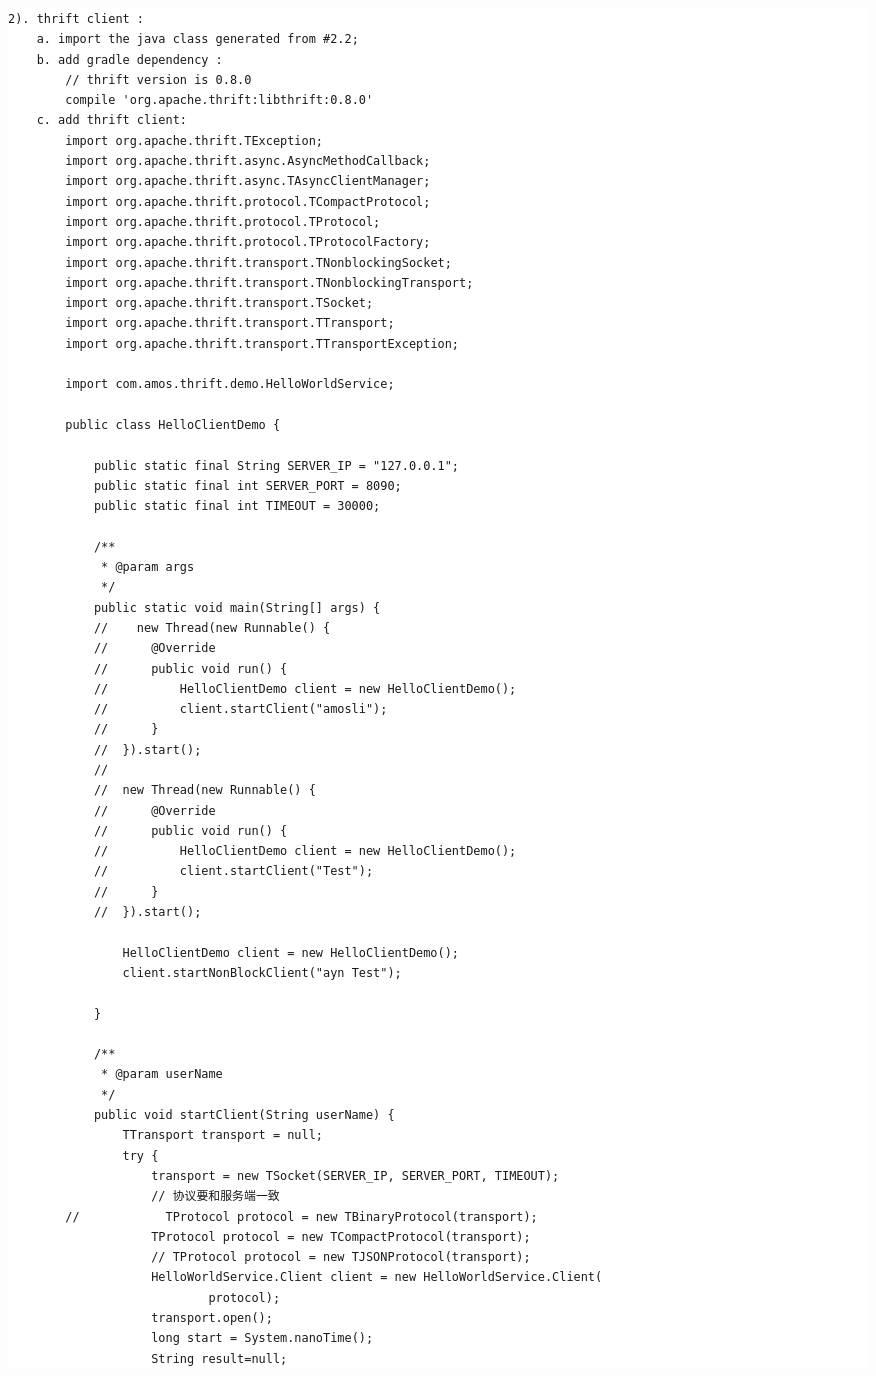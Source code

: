 	2). thrift client : 
		a. import the java class generated from #2.2;
		b. add gradle dependency :  	
			// thrift version is 0.8.0
			compile 'org.apache.thrift:libthrift:0.8.0'
		c. add thrift client:
			import org.apache.thrift.TException;
			import org.apache.thrift.async.AsyncMethodCallback;
			import org.apache.thrift.async.TAsyncClientManager;
			import org.apache.thrift.protocol.TCompactProtocol;
			import org.apache.thrift.protocol.TProtocol;
			import org.apache.thrift.protocol.TProtocolFactory;
			import org.apache.thrift.transport.TNonblockingSocket;
			import org.apache.thrift.transport.TNonblockingTransport;
			import org.apache.thrift.transport.TSocket;
			import org.apache.thrift.transport.TTransport;
			import org.apache.thrift.transport.TTransportException;

			import com.amos.thrift.demo.HelloWorldService;

			public class HelloClientDemo {

				public static final String SERVER_IP = "127.0.0.1";
				public static final int SERVER_PORT = 8090;
				public static final int TIMEOUT = 30000;

				/**
				 * @param args
				 */
				public static void main(String[] args) {
			    //    new Thread(new Runnable() {
				//		@Override
				//		public void run() {
				//			HelloClientDemo client = new HelloClientDemo();
				//			client.startClient("amosli");
				//		}
				//	}).start();
				//	
				//	new Thread(new Runnable() {
				//		@Override
				//		public void run() {
				//			HelloClientDemo client = new HelloClientDemo();
				//			client.startClient("Test");
				//		}
				//	}).start();
				
					HelloClientDemo client = new HelloClientDemo();
					client.startNonBlockClient("ayn Test");
				
				}

				/**
				 * @param userName
				 */
				public void startClient(String userName) {
					TTransport transport = null;
					try {
						transport = new TSocket(SERVER_IP, SERVER_PORT, TIMEOUT);
						// 协议要和服务端一致
			//            TProtocol protocol = new TBinaryProtocol(transport);
						TProtocol protocol = new TCompactProtocol(transport);
						// TProtocol protocol = new TJSONProtocol(transport);
						HelloWorldService.Client client = new HelloWorldService.Client(
								protocol);
						transport.open();
						long start = System.nanoTime();
						String result=null;
